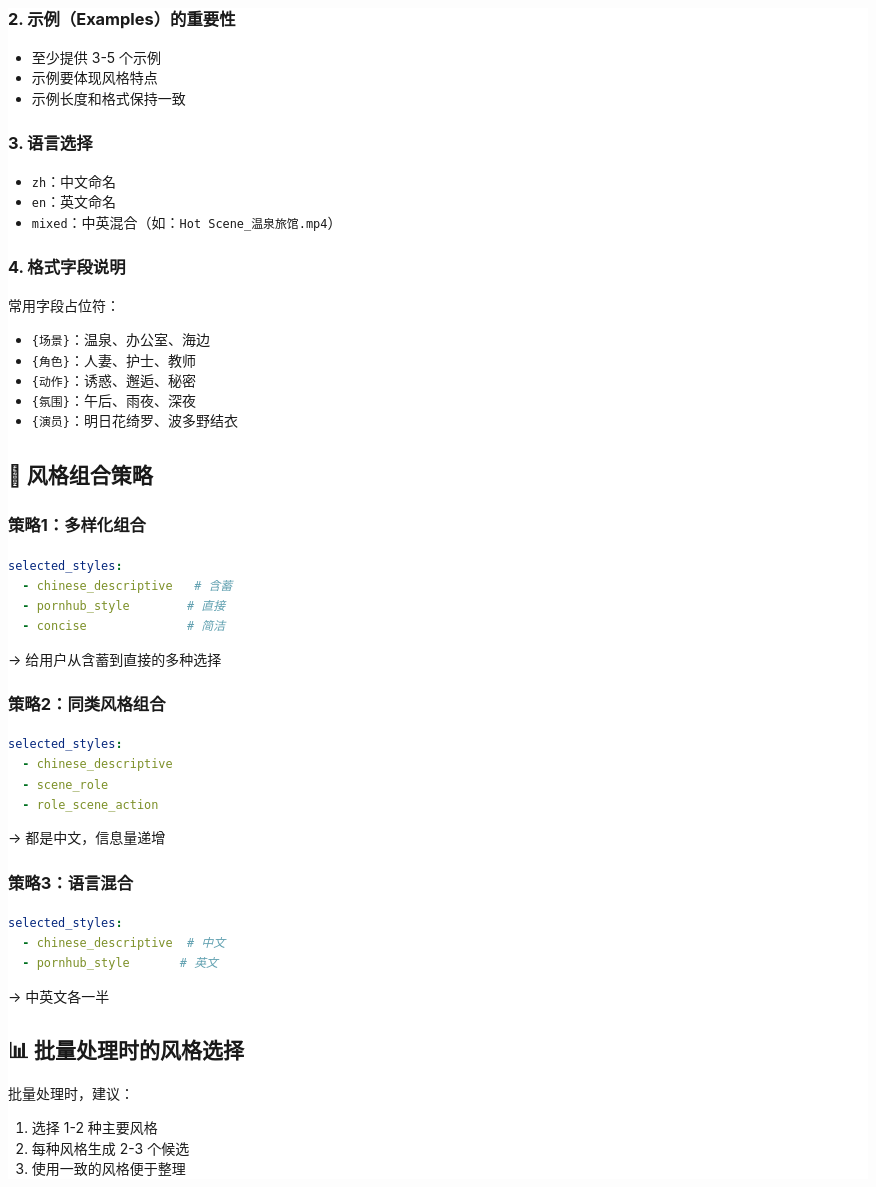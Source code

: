 ### 2. 示例（Examples）的重要性
- 至少提供 3-5 个示例
- 示例要体现风格特点
- 示例长度和格式保持一致

### 3. 语言选择
- `zh`：中文命名
- `en`：英文命名
- `mixed`：中英混合（如：`Hot Scene_温泉旅馆.mp4`）

### 4. 格式字段说明
常用字段占位符：
- `{场景}`：温泉、办公室、海边
- `{角色}`：人妻、护士、教师
- `{动作}`：诱惑、邂逅、秘密
- `{氛围}`：午后、雨夜、深夜
- `{演员}`：明日花绮罗、波多野结衣

## 🔄 风格组合策略

### 策略1：多样化组合
```yaml
selected_styles:
  - chinese_descriptive   # 含蓄
  - pornhub_style        # 直接
  - concise              # 简洁
```
→ 给用户从含蓄到直接的多种选择

### 策略2：同类风格组合
```yaml
selected_styles:
  - chinese_descriptive
  - scene_role
  - role_scene_action
```
→ 都是中文，信息量递增

### 策略3：语言混合
```yaml
selected_styles:
  - chinese_descriptive  # 中文
  - pornhub_style       # 英文
```
→ 中英文各一半

## 📊 批量处理时的风格选择

批量处理时，建议：
1. 选择 1-2 种主要风格
2. 每种风格生成 2-3 个候选
3. 使用一致的风格便于整理
